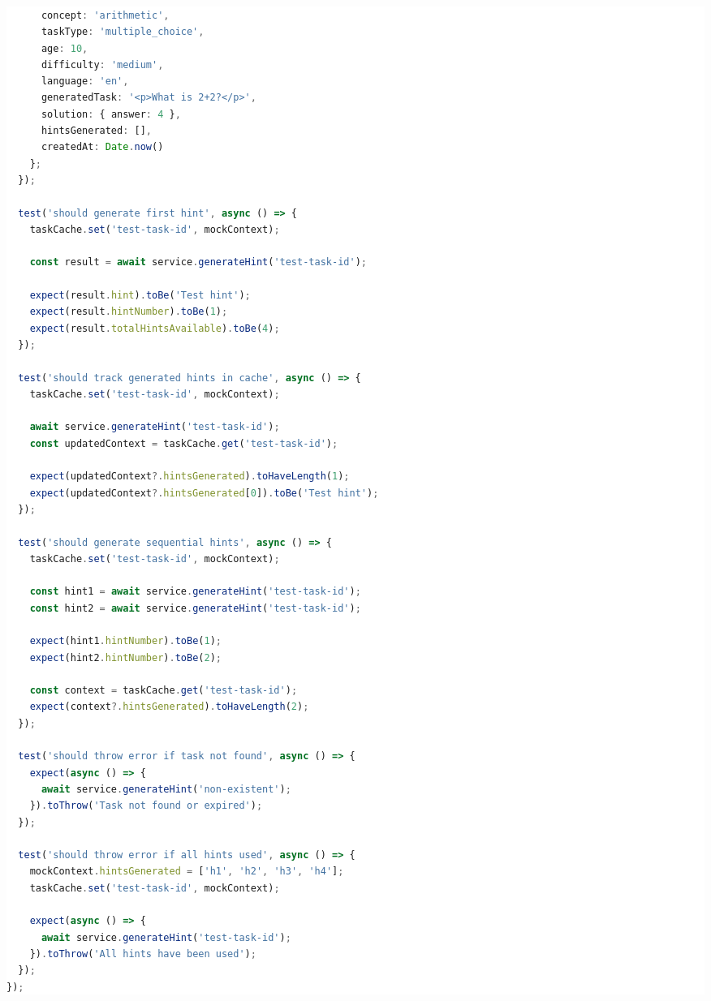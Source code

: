 ```typescript
      concept: 'arithmetic',
      taskType: 'multiple_choice',
      age: 10,
      difficulty: 'medium',
      language: 'en',
      generatedTask: '<p>What is 2+2?</p>',
      solution: { answer: 4 },
      hintsGenerated: [],
      createdAt: Date.now()
    };
  });

  test('should generate first hint', async () => {
    taskCache.set('test-task-id', mockContext);

    const result = await service.generateHint('test-task-id');

    expect(result.hint).toBe('Test hint');
    expect(result.hintNumber).toBe(1);
    expect(result.totalHintsAvailable).toBe(4);
  });

  test('should track generated hints in cache', async () => {
    taskCache.set('test-task-id', mockContext);

    await service.generateHint('test-task-id');
    const updatedContext = taskCache.get('test-task-id');

    expect(updatedContext?.hintsGenerated).toHaveLength(1);
    expect(updatedContext?.hintsGenerated[0]).toBe('Test hint');
  });

  test('should generate sequential hints', async () => {
    taskCache.set('test-task-id', mockContext);

    const hint1 = await service.generateHint('test-task-id');
    const hint2 = await service.generateHint('test-task-id');

    expect(hint1.hintNumber).toBe(1);
    expect(hint2.hintNumber).toBe(2);

    const context = taskCache.get('test-task-id');
    expect(context?.hintsGenerated).toHaveLength(2);
  });

  test('should throw error if task not found', async () => {
    expect(async () => {
      await service.generateHint('non-existent');
    }).toThrow('Task not found or expired');
  });

  test('should throw error if all hints used', async () => {
    mockContext.hintsGenerated = ['h1', 'h2', 'h3', 'h4'];
    taskCache.set('test-task-id', mockContext);

    expect(async () => {
      await service.generateHint('test-task-id');
    }).toThrow('All hints have been used');
  });
});
```
